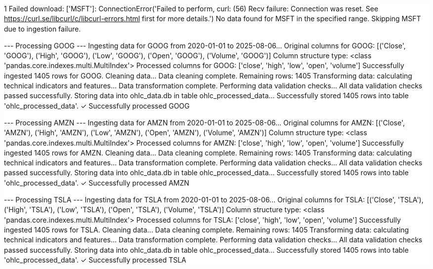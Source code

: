 1 Failed download:
['MSFT']: ConnectionError('Failed to perform, curl: (56) Recv failure: Connection was reset. See https://curl.se/libcurl/c/libcurl-errors.html first for more details.')
No data found for MSFT in the specified range.
Skipping MSFT due to ingestion failure.

--- Processing GOOG ---
Ingesting data for GOOG from 2020-01-01 to 2025-08-06...
Original columns for GOOG: [('Close', 'GOOG'), ('High', 'GOOG'), ('Low', 'GOOG'), ('Open', 'GOOG'), ('Volume', 'GOOG')]
Column structure type: <class 'pandas.core.indexes.multi.MultiIndex'>
Processed columns for GOOG: ['close', 'high', 'low', 'open', 'volume']
Successfully ingested 1405 rows for GOOG.
Cleaning data...
Data cleaning complete. Remaining rows: 1405
Transforming data: calculating technical indicators and features...
Data transformation complete.
Performing data validation checks...
All data validation checks passed successfully.
Storing data into ohlc_data.db in table ohlc_processed_data...
Successfully stored 1405 rows into table 'ohlc_processed_data'.
✓ Successfully processed GOOG

--- Processing AMZN ---
Ingesting data for AMZN from 2020-01-01 to 2025-08-06...
Original columns for AMZN: [('Close', 'AMZN'), ('High', 'AMZN'), ('Low', 'AMZN'), ('Open', 'AMZN'), ('Volume', 'AMZN')]
Column structure type: <class 'pandas.core.indexes.multi.MultiIndex'>
Processed columns for AMZN: ['close', 'high', 'low', 'open', 'volume']
Successfully ingested 1405 rows for AMZN.
Cleaning data...
Data cleaning complete. Remaining rows: 1405
Transforming data: calculating technical indicators and features...
Data transformation complete.
Performing data validation checks...
All data validation checks passed successfully.
Storing data into ohlc_data.db in table ohlc_processed_data...
Successfully stored 1405 rows into table 'ohlc_processed_data'.
✓ Successfully processed AMZN

--- Processing TSLA ---
Ingesting data for TSLA from 2020-01-01 to 2025-08-06...
Original columns for TSLA: [('Close', 'TSLA'), ('High', 'TSLA'), ('Low', 'TSLA'), ('Open', 'TSLA'), ('Volume', 'TSLA')]
Column structure type: <class 'pandas.core.indexes.multi.MultiIndex'>
Processed columns for TSLA: ['close', 'high', 'low', 'open', 'volume']
Successfully ingested 1405 rows for TSLA.
Cleaning data...
Data cleaning complete. Remaining rows: 1405
Transforming data: calculating technical indicators and features...
Data transformation complete.
Performing data validation checks...
All data validation checks passed successfully.
Storing data into ohlc_data.db in table ohlc_processed_data...
Successfully stored 1405 rows into table 'ohlc_processed_data'.
✓ Successfully processed TSLA
